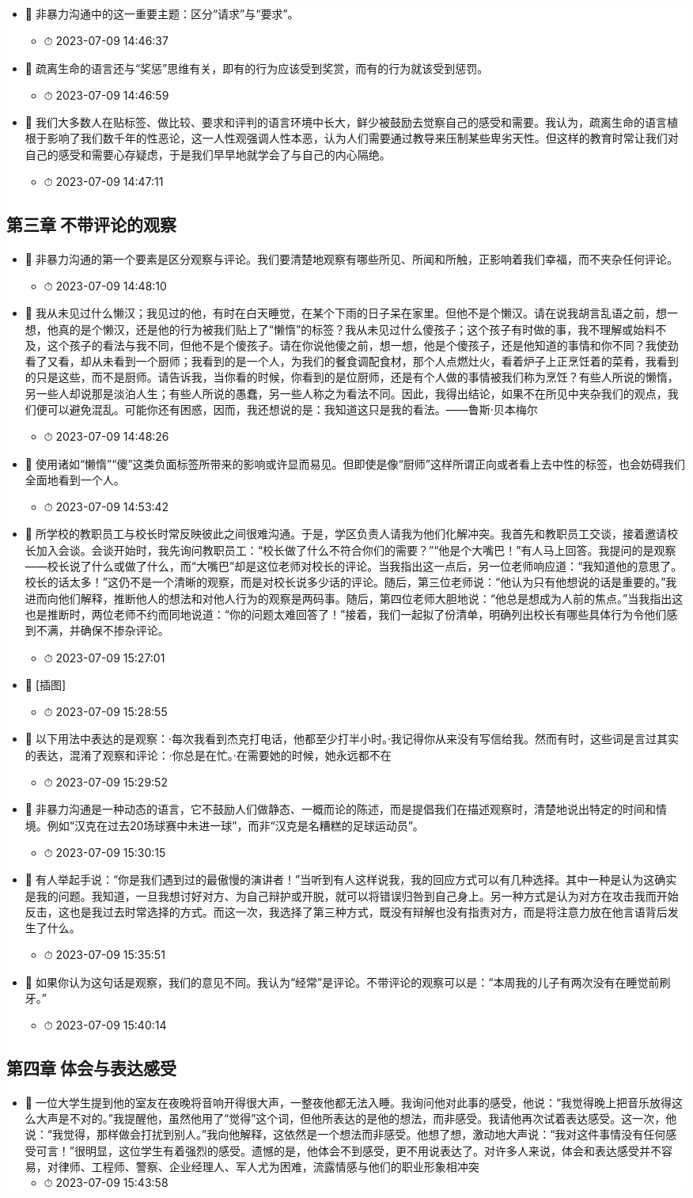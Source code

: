 - 📌 非暴力沟通中的这一重要主题：区分“请求”与“要求”。 
    - ⏱ 2023-07-09 14:46:37 

- 📌 疏离生命的语言还与“奖惩”思维有关，即有的行为应该受到奖赏，而有的行为就该受到惩罚。 
    - ⏱ 2023-07-09 14:46:59 

- 📌 我们大多数人在贴标签、做比较、要求和评判的语言环境中长大，鲜少被鼓励去觉察自己的感受和需要。我认为，疏离生命的语言植根于影响了我们数千年的性恶论，这一人性观强调人性本恶，认为人们需要通过教导来压制某些卑劣天性。但这样的教育时常让我们对自己的感受和需要心存疑虑，于是我们早早地就学会了与自己的内心隔绝。 
    - ⏱ 2023-07-09 14:47:11 
## 第三章 不带评论的观察

 

- 📌 非暴力沟通的第一个要素是区分观察与评论。我们要清楚地观察有哪些所见、所闻和所触，正影响着我们幸福，而不夹杂任何评论。 
    - ⏱ 2023-07-09 14:48:10 

- 📌 我从未见过什么懒汉；我见过的他，有时在白天睡觉，在某个下雨的日子呆在家里。但他不是个懒汉。请在说我胡言乱语之前，想一想，他真的是个懒汉，还是他的行为被我们贴上了“懒惰”的标签？我从未见过什么傻孩子；这个孩子有时做的事，我不理解或始料不及，这个孩子的看法与我不同，但他不是个傻孩子。请在你说他傻之前，想一想，他是个傻孩子，还是他知道的事情和你不同？我使劲看了又看，却从未看到一个厨师；我看到的是一个人，为我们的餐食调配食材，那个人点燃灶火，看着炉子上正烹饪着的菜肴，我看到的只是这些，而不是厨师。请告诉我，当你看的时候，你看到的是位厨师，还是有个人做的事情被我们称为烹饪？有些人所说的懒惰，另一些人却说那是淡泊人生；有些人所说的愚蠢，另一些人称之为看法不同。因此，我得出结论，如果不在所见中夹杂我们的观点，我们便可以避免混乱。可能你还有困惑，因而，我还想说的是：我知道这只是我的看法。——鲁斯·贝本梅尔 
    - ⏱ 2023-07-09 14:48:26 

- 📌 使用诸如“懒惰”“傻”这类负面标签所带来的影响或许显而易见。但即使是像“厨师”这样所谓正向或者看上去中性的标签，也会妨碍我们全面地看到一个人。 
    - ⏱ 2023-07-09 14:53:42 

- 📌 所学校的教职员工与校长时常反映彼此之间很难沟通。于是，学区负责人请我为他们化解冲突。我首先和教职员工交谈，接着邀请校长加入会谈。会谈开始时，我先询问教职员工：“校长做了什么不符合你们的需要？”“他是个大嘴巴！”有人马上回答。我提问的是观察——校长说了什么或做了什么，而“大嘴巴”却是这位老师对校长的评论。当我指出这一点后，另一位老师响应道：“我知道他的意思了。校长的话太多！”这仍不是一个清晰的观察，而是对校长说多少话的评论。随后，第三位老师说：“他认为只有他想说的话是重要的。”我进而向他们解释，推断他人的想法和对他人行为的观察是两码事。随后，第四位老师大胆地说：“他总是想成为人前的焦点。”当我指出这也是推断时，两位老师不约而同地说道：“你的问题太难回答了！”接着，我们一起拟了份清单，明确列出校长有哪些具体行为令他们感到不满，并确保不掺杂评论。 
    - ⏱ 2023-07-09 15:27:01 

- 📌 [插图] 
    - ⏱ 2023-07-09 15:28:55 

- 📌 以下用法中表达的是观察：·每次我看到杰克打电话，他都至少打半小时。·我记得你从来没有写信给我。然而有时，这些词是言过其实的表达，混淆了观察和评论：·你总是在忙。·在需要她的时候，她永远都不在 
    - ⏱ 2023-07-09 15:29:52 

- 📌 非暴力沟通是一种动态的语言，它不鼓励人们做静态、一概而论的陈述，而是提倡我们在描述观察时，清楚地说出特定的时间和情境。例如“汉克在过去20场球赛中未进一球”，而非“汉克是名糟糕的足球运动员”。 
    - ⏱ 2023-07-09 15:30:15 

- 📌 有人举起手说：“你是我们遇到过的最傲慢的演讲者！”当听到有人这样说我，我的回应方式可以有几种选择。其中一种是认为这确实是我的问题。我知道，一旦我想讨好对方、为自己辩护或开脱，就可以将错误归咎到自己身上。另一种方式是认为对方在攻击我而开始反击，这也是我过去时常选择的方式。而这一次，我选择了第三种方式，既没有辩解也没有指责对方，而是将注意力放在他言语背后发生了什么。 
    - ⏱ 2023-07-09 15:35:51 

- 📌 如果你认为这句话是观察，我们的意见不同。我认为“经常”是评论。不带评论的观察可以是：“本周我的儿子有两次没有在睡觉前刷牙。” 
    - ⏱ 2023-07-09 15:40:14 
## 第四章 体会与表达感受

 

- 📌 一位大学生提到他的室友在夜晚将音响开得很大声，一整夜他都无法入睡。我询问他对此事的感受，他说：“我觉得晚上把音乐放得这么大声是不对的。”我提醒他，虽然他用了“觉得”这个词，但他所表达的是他的想法，而非感受。我请他再次试着表达感受。这一次，他说：“我觉得，那样做会打扰到别人。”我向他解释，这依然是一个想法而非感受。他想了想，激动地大声说：“我对这件事情没有任何感受可言！”很明显，这位学生有着强烈的感受。遗憾的是，他体会不到感受，更不用说表达了。对许多人来说，体会和表达感受并不容易，对律师、工程师、警察、企业经理人、军人尤为困难，流露情感与他们的职业形象相冲突 
    - ⏱ 2023-07-09 15:43:58 
